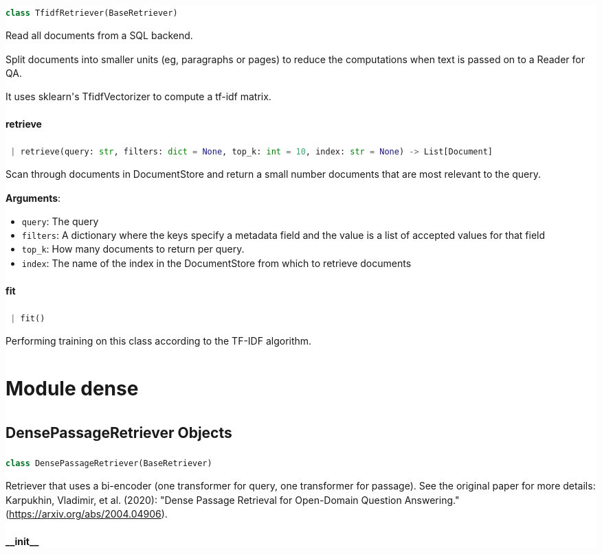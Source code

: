 ```python
class TfidfRetriever(BaseRetriever)
```

Read all documents from a SQL backend.

Split documents into smaller units (eg, paragraphs or pages) to reduce the
computations when text is passed on to a Reader for QA.

It uses sklearn's TfidfVectorizer to compute a tf-idf matrix.

<a name="sparse.TfidfRetriever.retrieve"></a>
#### retrieve

```python
 | retrieve(query: str, filters: dict = None, top_k: int = 10, index: str = None) -> List[Document]
```

Scan through documents in DocumentStore and return a small number documents
that are most relevant to the query.

**Arguments**:

- `query`: The query
- `filters`: A dictionary where the keys specify a metadata field and the value is a list of accepted values for that field
- `top_k`: How many documents to return per query.
- `index`: The name of the index in the DocumentStore from which to retrieve documents

<a name="sparse.TfidfRetriever.fit"></a>
#### fit

```python
 | fit()
```

Performing training on this class according to the TF-IDF algorithm.

<a name="dense"></a>
# Module dense

<a name="dense.DensePassageRetriever"></a>
## DensePassageRetriever Objects

```python
class DensePassageRetriever(BaseRetriever)
```

Retriever that uses a bi-encoder (one transformer for query, one transformer for passage).
See the original paper for more details:
Karpukhin, Vladimir, et al. (2020): "Dense Passage Retrieval for Open-Domain Question Answering."
(https://arxiv.org/abs/2004.04906).

<a name="dense.DensePassageRetriever.__init__"></a>
#### \_\_init\_\_
